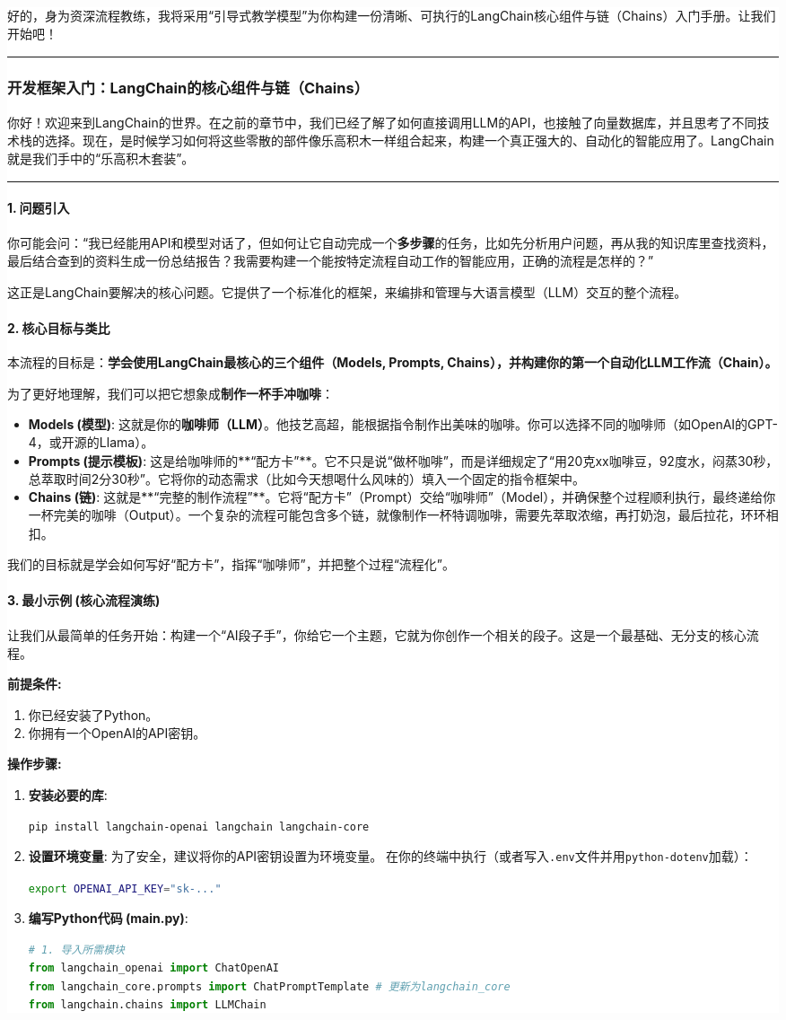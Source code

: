 好的，身为资深流程教练，我将采用“引导式教学模型”为你构建一份清晰、可执行的LangChain核心组件与链（Chains）入门手册。让我们开始吧！

---

### 开发框架入门：LangChain的核心组件与链（Chains）

你好！欢迎来到LangChain的世界。在之前的章节中，我们已经了解了如何直接调用LLM的API，也接触了向量数据库，并且思考了不同技术栈的选择。现在，是时候学习如何将这些零散的部件像乐高积木一样组合起来，构建一个真正强大的、自动化的智能应用了。LangChain就是我们手中的“乐高积木套装”。

---

#### 1. 问题引入

你可能会问：“我已经能用API和模型对话了，但如何让它自动完成一个**多步骤**的任务，比如先分析用户问题，再从我的知识库里查找资料，最后结合查到的资料生成一份总结报告？我需要构建一个能按特定流程自动工作的智能应用，正确的流程是怎样的？”

这正是LangChain要解决的核心问题。它提供了一个标准化的框架，来编排和管理与大语言模型（LLM）交互的整个流程。

#### 2. 核心目标与类比

本流程的目标是：**学会使用LangChain最核心的三个组件（Models, Prompts, Chains），并构建你的第一个自动化LLM工作流（Chain）。**

为了更好地理解，我们可以把它想象成**制作一杯手冲咖啡**：

*   **Models (模型)**: 这就是你的**咖啡师（LLM）**。他技艺高超，能根据指令制作出美味的咖啡。你可以选择不同的咖啡师（如OpenAI的GPT-4，或开源的Llama）。
*   **Prompts (提示模板)**: 这是给咖啡师的**“配方卡”**。它不只是说“做杯咖啡”，而是详细规定了“用20克xx咖啡豆，92度水，闷蒸30秒，总萃取时间2分30秒”。它将你的动态需求（比如今天想喝什么风味的）填入一个固定的指令框架中。
*   **Chains (链)**: 这就是**“完整的制作流程”**。它将“配方卡”（Prompt）交给“咖啡师”（Model），并确保整个过程顺利执行，最终递给你一杯完美的咖啡（Output）。一个复杂的流程可能包含多个链，就像制作一杯特调咖啡，需要先萃取浓缩，再打奶泡，最后拉花，环环相扣。

我们的目标就是学会如何写好“配方卡”，指挥“咖啡师”，并把整个过程“流程化”。

#### 3. 最小示例 (核心流程演练)

让我们从最简单的任务开始：构建一个“AI段子手”，你给它一个主题，它就为你创作一个相关的段子。这是一个最基础、无分支的核心流程。

**前提条件:**
1.  你已经安装了Python。
2.  你拥有一个OpenAI的API密钥。

**操作步骤:**

1.  **安装必要的库**:
    ```bash
    pip install langchain-openai langchain langchain-core
    ```

2.  **设置环境变量**: 为了安全，建议将你的API密钥设置为环境变量。
    在你的终端中执行（或者写入`.env`文件并用`python-dotenv`加载）：
    ```bash
    export OPENAI_API_KEY="sk-..." 
    ```

3.  **编写Python代码 (main.py)**:

    ```python
    # 1. 导入所需模块
    from langchain_openai import ChatOpenAI
    from langchain_core.prompts import ChatPromptTemplate # 更新为langchain_core
    from langchain.chains import LLMChain
